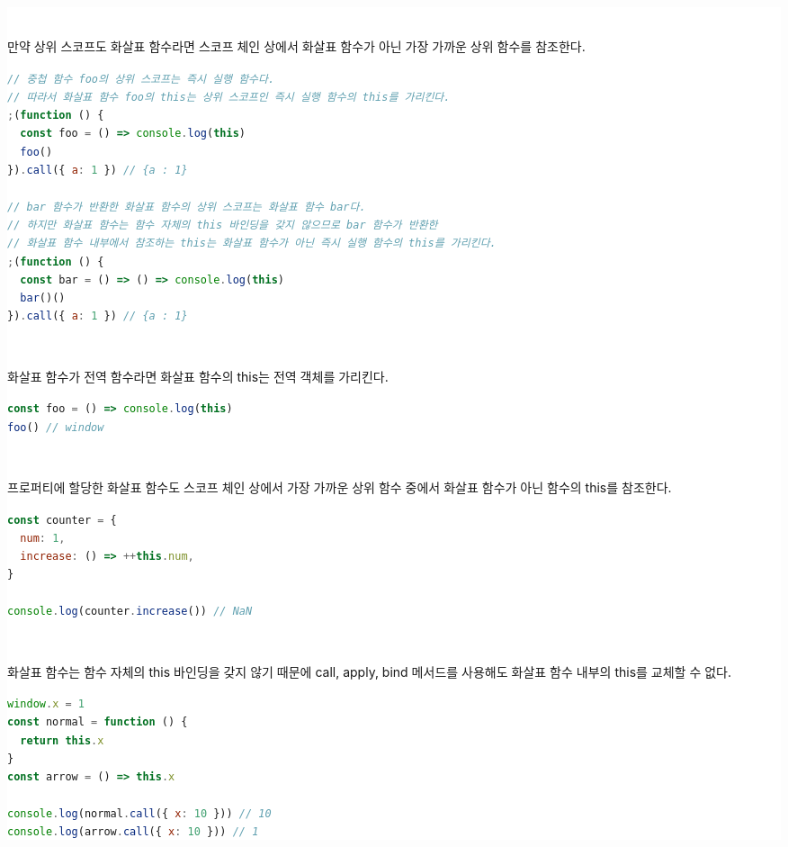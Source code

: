 <br>

만약 상위 스코프도 화살표 함수라면 스코프 체인 상에서 화살표 함수가 아닌 가장 가까운 상위 함수를 참조한다.

```javascript
// 중첩 함수 foo의 상위 스코프는 즉시 실행 함수다.
// 따라서 화살표 함수 foo의 this는 상위 스코프인 즉시 실행 함수의 this를 가리킨다.
;(function () {
  const foo = () => console.log(this)
  foo()
}).call({ a: 1 }) // {a : 1}

// bar 함수가 반환한 화살표 함수의 상위 스코프는 화살표 함수 bar다.
// 하지만 화살표 함수는 함수 자체의 this 바인딩을 갖지 않으므로 bar 함수가 반환한
// 화살표 함수 내부에서 참조하는 this는 화살표 함수가 아닌 즉시 실행 함수의 this를 가리킨다.
;(function () {
  const bar = () => () => console.log(this)
  bar()()
}).call({ a: 1 }) // {a : 1}
```

<br>

화살표 함수가 전역 함수라면 화살표 함수의 this는 전역 객체를 가리킨다.

```javascript
const foo = () => console.log(this)
foo() // window
```

<br>

프로퍼티에 할당한 화살표 함수도 스코프 체인 상에서 가장 가까운 상위 함수 중에서 화살표 함수가 아닌 함수의 this를 참조한다.

```javascript
const counter = {
  num: 1,
  increase: () => ++this.num,
}

console.log(counter.increase()) // NaN
```

<br>

화살표 함수는 함수 자체의 this 바인딩을 갖지 않기 때문에 call, apply, bind 메서드를 사용해도 화살표 함수 내부의 this를 교체할 수 없다.

```javascript
window.x = 1
const normal = function () {
  return this.x
}
const arrow = () => this.x

console.log(normal.call({ x: 10 })) // 10
console.log(arrow.call({ x: 10 })) // 1
```

